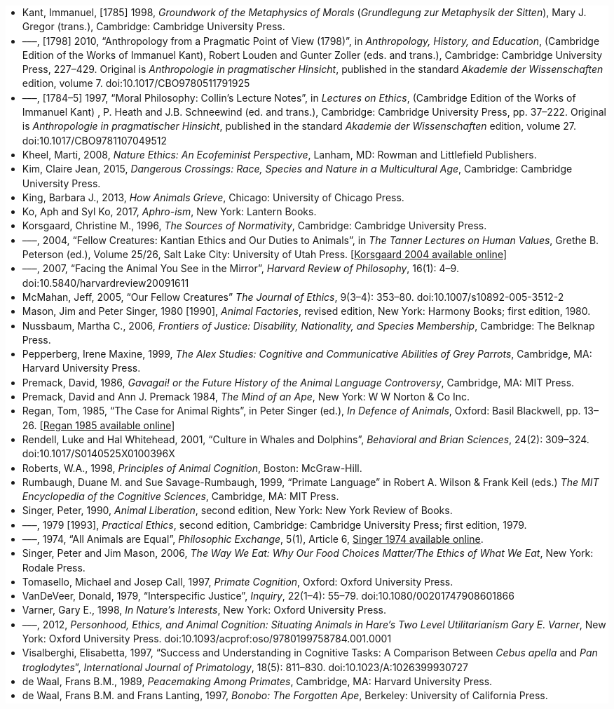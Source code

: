 * Kant, Immanuel, \[1785] 1998, _Groundwork of the Metaphysics of Morals_ (_Grundlegung zur Metaphysik der Sitten_), Mary J. Gregor (trans.), Cambridge: Cambridge University Press.
* –––, \[1798] 2010, “Anthropology from a Pragmatic Point of View (1798)”, in _Anthropology, History, and Education_, (Cambridge Edition of the Works of Immanuel Kant), Robert Louden and Gunter Zoller (eds. and trans.), Cambridge: Cambridge University Press, 227–429. Original is _Anthropologie in pragmatischer Hinsicht_, published in the standard _Akademie der Wissenschaften_ edition, volume 7. doi:10.1017/CBO9780511791925
* –––, \[1784–5] 1997, “Moral Philosophy: Collin’s Lecture Notes”, in _Lectures on Ethics_, (Cambridge Edition of the Works of Immanuel Kant) , P. Heath and J.B. Schneewind (ed. and trans.), Cambridge: Cambridge University Press, pp. 37–222. Original is _Anthropologie in pragmatischer Hinsicht_, published in the standard _Akademie der Wissenschaften_ edition, volume 27. doi:10.1017/CBO9781107049512
* Kheel, Marti, 2008, _Nature Ethics: An Ecofeminist Perspective_, Lanham, MD: Rowman and Littlefield Publishers.
* Kim, Claire Jean, 2015, _Dangerous Crossings: Race, Species and Nature in a Multicultural Age_, Cambridge: Cambridge University Press.
* King, Barbara J., 2013, _How Animals Grieve_, Chicago: University of Chicago Press.
* Ko, Aph and Syl Ko, 2017, _Aphro-ism_, New York: Lantern Books.
* Korsgaard, Christine M., 1996, _The Sources of Normativity_, Cambridge: Cambridge University Press.
* –––, 2004, “Fellow Creatures: Kantian Ethics and Our Duties to Animals”, in _The Tanner Lectures on Human Values_, Grethe B. Peterson (ed.), Volume 25/26, Salt Lake City: University of Utah Press. \[[Korsgaard 2004 available online](http://nrs.harvard.edu/urn-3:HUL.InstRepos:3198692)]
* –––, 2007, “Facing the Animal You See in the Mirror”, _Harvard Review of Philosophy_, 16(1): 4–9. doi:10.5840/harvardreview20091611
* McMahan, Jeff, 2005, “Our Fellow Creatures” _The Journal of Ethics_, 9(3–4): 353–80. doi:10.1007/s10892-005-3512-2
* Mason, Jim and Peter Singer, 1980 \[1990], _Animal Factories_, revised edition, New York: Harmony Books; first edition, 1980.
* Nussbaum, Martha C., 2006, _Frontiers of Justice: Disability, Nationality, and Species Membership_, Cambridge: The Belknap Press.
* Pepperberg, Irene Maxine, 1999, _The Alex Studies: Cognitive and Communicative Abilities of Grey Parrots_, Cambridge, MA: Harvard University Press.
* Premack, David, 1986, _Gavagai! or the Future History of the Animal Language Controversy_, Cambridge, MA: MIT Press.
* Premack, David and Ann J. Premack 1984, _The Mind of an Ape_, New York: W W Norton & Co Inc.
* Regan, Tom, 1985, “The Case for Animal Rights”, in Peter Singer (ed.), _In Defence of Animals_, Oxford: Basil Blackwell, pp. 13–26. \[[Regan 1985 available online](http://www.animal-rights-library.com/texts-m/regan03.htm)]
* Rendell, Luke and Hal Whitehead, 2001, “Culture in Whales and Dolphins”, _Behavioral and Brian Sciences_, 24(2): 309–324. doi:10.1017/S0140525X0100396X
* Roberts, W.A., 1998, _Principles of Animal Cognition_, Boston: McGraw-Hill.
* Rumbaugh, Duane M. and Sue Savage-Rumbaugh, 1999, “Primate Language” in Robert A. Wilson & Frank Keil (eds.) _The MIT Encyclopedia of the Cognitive Sciences_, Cambridge, MA: MIT Press.
* Singer, Peter, 1990, _Animal Liberation_, second edition, New York: New York Review of Books.
* –––, 1979 \[1993], _Practical Ethics_, second edition, Cambridge: Cambridge University Press; first edition, 1979.
* –––, 1974, “All Animals are Equal”, _Philosophic Exchange_, 5(1), Article 6, [Singer 1974 available online](http://digitalcommons.brockport.edu/phil\_ex/vol5/iss1/6).
* Singer, Peter and Jim Mason, 2006, _The Way We Eat: Why Our Food Choices Matter/The Ethics of What We Eat_, New York: Rodale Press.
* Tomasello, Michael and Josep Call, 1997, _Primate Cognition_, Oxford: Oxford University Press.
* VanDeVeer, Donald, 1979, “Interspecific Justice”, _Inquiry_, 22(1–4): 55–79. doi:10.1080/00201747908601866
* Varner, Gary E., 1998, _In Nature’s Interests_, New York: Oxford University Press.
* –––, 2012, _Personhood, Ethics, and Animal Cognition: Situating Animals in Hare’s Two Level Utilitarianism Gary E. Varner_, New York: Oxford University Press. doi:10.1093/acprof:oso/9780199758784.001.0001
* Visalberghi, Elisabetta, 1997, “Success and Understanding in Cognitive Tasks: A Comparison Between _Cebus apella_ and _Pan troglodytes_”, _International Journal of Primatology_, 18(5): 811–830. doi:10.1023/A:1026399930727
* de Waal, Frans B.M., 1989, _Peacemaking Among Primates_, Cambridge, MA: Harvard University Press.
* de Waal, Frans B.M. and Frans Lanting, 1997, _Bonobo: The Forgotten Ape_, Berkeley: University of California Press.